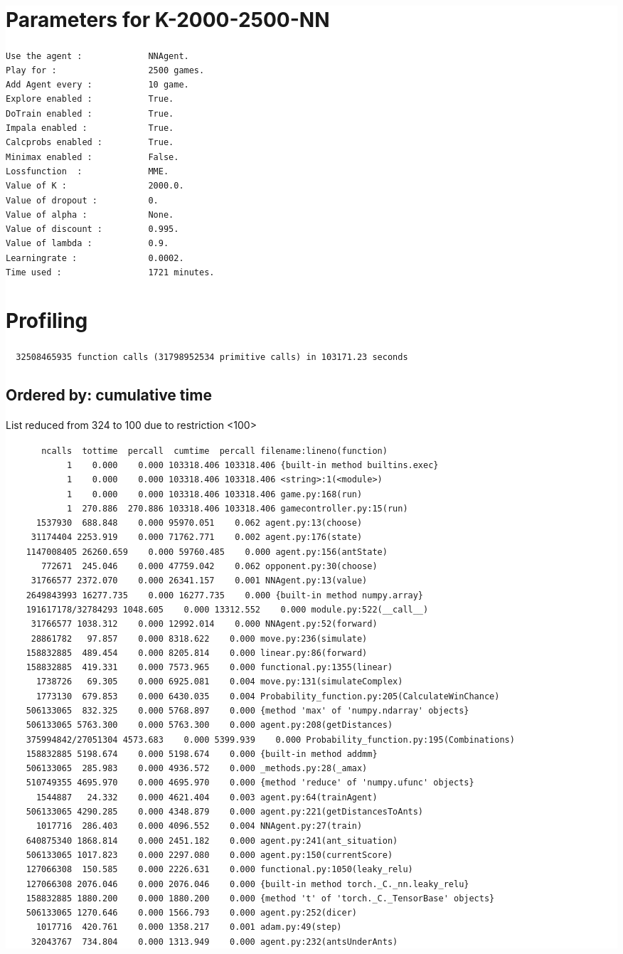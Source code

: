 # Parameters for K-2000-2500-NN

    Use the agent :             NNAgent.
    Play for :                  2500 games.
    Add Agent every :           10 game.
    Explore enabled :           True.
    DoTrain enabled :           True.
    Impala enabled :            True.
    Calcprobs enabled :         True.
    Minimax enabled :           False.
    Lossfunction  :             MME.
    Value of K :                2000.0.
    Value of dropout :          0.
    Value of alpha :            None.
    Value of discount :         0.995.
    Value of lambda :           0.9.
    Learningrate :              0.0002.
    Time used :                 1721 minutes.

# Profiling


      32508465935 function calls (31798952534 primitive calls) in 103171.23 seconds

##    Ordered by: cumulative time
   List reduced from 324 to 100 due to restriction <100>

           ncalls  tottime  percall  cumtime  percall filename:lineno(function)
                1    0.000    0.000 103318.406 103318.406 {built-in method builtins.exec}
                1    0.000    0.000 103318.406 103318.406 <string>:1(<module>)
                1    0.000    0.000 103318.406 103318.406 game.py:168(run)
                1  270.886  270.886 103318.406 103318.406 gamecontroller.py:15(run)
          1537930  688.848    0.000 95970.051    0.062 agent.py:13(choose)
         31174404 2253.919    0.000 71762.771    0.002 agent.py:176(state)
        1147008405 26260.659    0.000 59760.485    0.000 agent.py:156(antState)
           772671  245.046    0.000 47759.042    0.062 opponent.py:30(choose)
         31766577 2372.070    0.000 26341.157    0.001 NNAgent.py:13(value)
        2649843993 16277.735    0.000 16277.735    0.000 {built-in method numpy.array}
        191617178/32784293 1048.605    0.000 13312.552    0.000 module.py:522(__call__)
         31766577 1038.312    0.000 12992.014    0.000 NNAgent.py:52(forward)
         28861782   97.857    0.000 8318.622    0.000 move.py:236(simulate)
        158832885  489.454    0.000 8205.814    0.000 linear.py:86(forward)
        158832885  419.331    0.000 7573.965    0.000 functional.py:1355(linear)
          1738726   69.305    0.000 6925.081    0.004 move.py:131(simulateComplex)
          1773130  679.853    0.000 6430.035    0.004 Probability_function.py:205(CalculateWinChance)
        506133065  832.325    0.000 5768.897    0.000 {method 'max' of 'numpy.ndarray' objects}
        506133065 5763.300    0.000 5763.300    0.000 agent.py:208(getDistances)
        375994842/27051304 4573.683    0.000 5399.939    0.000 Probability_function.py:195(Combinations)
        158832885 5198.674    0.000 5198.674    0.000 {built-in method addmm}
        506133065  285.983    0.000 4936.572    0.000 _methods.py:28(_amax)
        510749355 4695.970    0.000 4695.970    0.000 {method 'reduce' of 'numpy.ufunc' objects}
          1544887   24.332    0.000 4621.404    0.003 agent.py:64(trainAgent)
        506133065 4290.285    0.000 4348.879    0.000 agent.py:221(getDistancesToAnts)
          1017716  286.403    0.000 4096.552    0.004 NNAgent.py:27(train)
        640875340 1868.814    0.000 2451.182    0.000 agent.py:241(ant_situation)
        506133065 1017.823    0.000 2297.080    0.000 agent.py:150(currentScore)
        127066308  150.585    0.000 2226.631    0.000 functional.py:1050(leaky_relu)
        127066308 2076.046    0.000 2076.046    0.000 {built-in method torch._C._nn.leaky_relu}
        158832885 1880.200    0.000 1880.200    0.000 {method 't' of 'torch._C._TensorBase' objects}
        506133065 1270.646    0.000 1566.793    0.000 agent.py:252(dicer)
          1017716  420.761    0.000 1358.217    0.001 adam.py:49(step)
         32043767  734.804    0.000 1313.949    0.000 agent.py:232(antsUnderAnts)